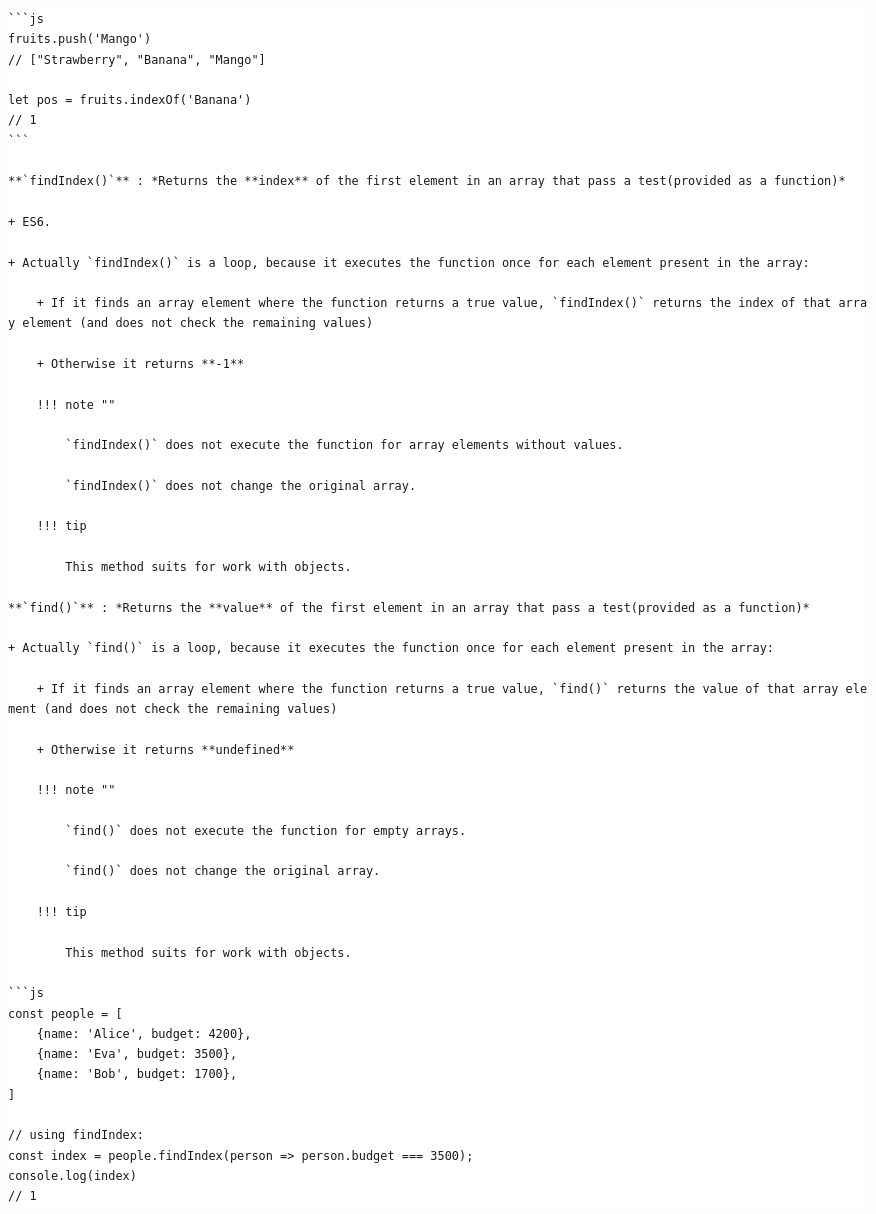     ```js
    fruits.push('Mango')
    // ["Strawberry", "Banana", "Mango"]

    let pos = fruits.indexOf('Banana')
    // 1
    ```

    **`findIndex()`** : *Returns the **index** of the first element in an array that pass a test(provided as a function)*

    + ES6.

    + Actually `findIndex()` is a loop, because it executes the function once for each element present in the array:

        + If it finds an array element where the function returns a true value, `findIndex()` returns the index of that array element (and does not check the remaining values)

        + Otherwise it returns **-1**

        !!! note ""

            `findIndex()` does not execute the function for array elements without values.

            `findIndex()` does not change the original array.

        !!! tip

            This method suits for work with objects.

    **`find()`** : *Returns the **value** of the first element in an array that pass a test(provided as a function)*

    + Actually `find()` is a loop, because it executes the function once for each element present in the array:

        + If it finds an array element where the function returns a true value, `find()` returns the value of that array element (and does not check the remaining values)

        + Otherwise it returns **undefined**

        !!! note ""

            `find()` does not execute the function for empty arrays.

            `find()` does not change the original array.

        !!! tip

            This method suits for work with objects.

    ```js
    const people = [
        {name: 'Alice', budget: 4200},
        {name: 'Eva', budget: 3500},
        {name: 'Bob', budget: 1700},
    ]

    // using findIndex:
    const index = people.findIndex(person => person.budget === 3500);
    console.log(index)
    // 1
